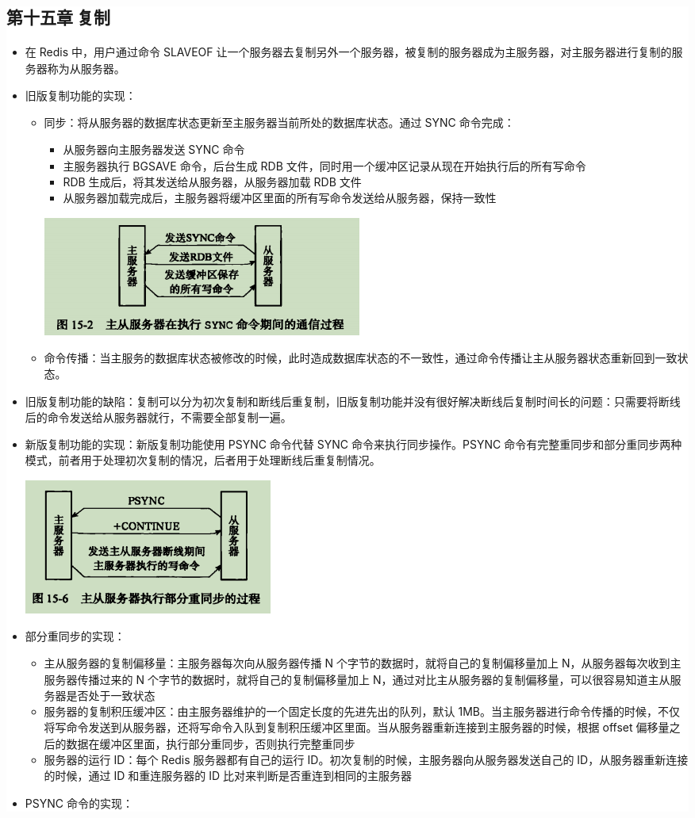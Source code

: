

## 第十五章 复制

+ 在 Redis 中，用户通过命令 SLAVEOF 让一个服务器去复制另外一个服务器，被复制的服务器成为主服务器，对主服务器进行复制的服务器称为从服务器。

+ 旧版复制功能的实现：

  + 同步：将从服务器的数据库状态更新至主服务器当前所处的数据库状态。通过 SYNC 命令完成：

    + 从服务器向主服务器发送 SYNC 命令
    + 主服务器执行 BGSAVE 命令，后台生成 RDB 文件，同时用一个缓冲区记录从现在开始执行后的所有写命令
    + RDB 生成后，将其发送给从服务器，从服务器加载 RDB 文件
    + 从服务器加载完成后，主服务器将缓冲区里面的所有写命令发送给从服务器，保持一致性

    ![image-20201023194004571](Redis设计与实现笔记/image-20201023194004571.png)

  + 命令传播：当主服务的数据库状态被修改的时候，此时造成数据库状态的不一致性，通过命令传播让主从服务器状态重新回到一致状态。

+ 旧版复制功能的缺陷：复制可以分为初次复制和断线后重复制，旧版复制功能并没有很好解决断线后复制时间长的问题：只需要将断线后的命令发送给从服务器就行，不需要全部复制一遍。

+ 新版复制功能的实现：新版复制功能使用 PSYNC 命令代替 SYNC 命令来执行同步操作。PSYNC 命令有完整重同步和部分重同步两种模式，前者用于处理初次复制的情况，后者用于处理断线后重复制情况。

  ![image-20201023194735822](Redis设计与实现笔记/image-20201023194735822.png)

+ 部分重同步的实现：

  + 主从服务器的复制偏移量：主服务器每次向从服务器传播 N 个字节的数据时，就将自己的复制偏移量加上 N，从服务器每次收到主服务器传播过来的 N 个字节的数据时，就将自己的复制偏移量加上 N，通过对比主从服务器的复制偏移量，可以很容易知道主从服务器是否处于一致状态
  + 服务器的复制积压缓冲区：由主服务器维护的一个固定长度的先进先出的队列，默认 1MB。当主服务器进行命令传播的时候，不仅将写命令发送到从服务器，还将写命令入队到复制积压缓冲区里面。当从服务器重新连接到主服务器的时候，根据 offset 偏移量之后的数据在缓冲区里面，执行部分重同步，否则执行完整重同步
  + 服务器的运行 ID：每个 Redis 服务器都有自己的运行 ID。初次复制的时候，主服务器向从服务器发送自己的 ID，从服务器重新连接的时候，通过 ID 和重连服务器的 ID 比对来判断是否重连到相同的主服务器

+ PSYNC 命令的实现：
